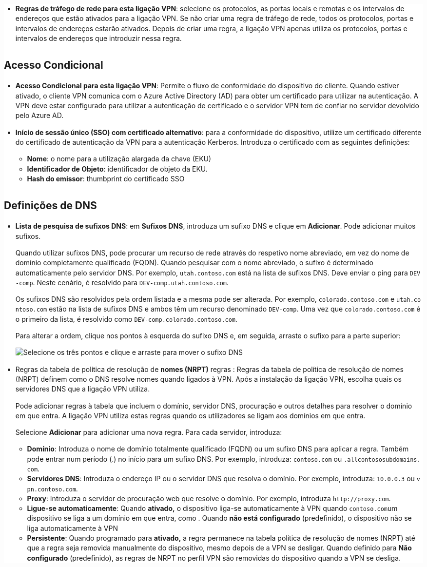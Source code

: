 - **Regras de tráfego de rede para esta ligação VPN**: selecione os protocolos, as portas locais e remotas e os intervalos de endereços que estão ativados para a ligação VPN. Se não criar uma regra de tráfego de rede, todos os protocolos, portas e intervalos de endereços estarão ativados. Depois de criar uma regra, a ligação VPN apenas utiliza os protocolos, portas e intervalos de endereços que introduzir nessa regra.

## <a name="conditional-access"></a>Acesso Condicional

- **Acesso Condicional para esta ligação VPN**: Permite o fluxo de conformidade do dispositivo do cliente. Quando estiver ativado, o cliente VPN comunica com o Azure Active Directory (AD) para obter um certificado para utilizar na autenticação. A VPN deve estar configurado para utilizar a autenticação de certificado e o servidor VPN tem de confiar no servidor devolvido pelo Azure AD.

- **Início de sessão único (SSO) com certificado alternativo**: para a conformidade do dispositivo, utilize um certificado diferente do certificado de autenticação da VPN para a autenticação Kerberos. Introduza o certificado com as seguintes definições:

  - **Nome**: o nome para a utilização alargada da chave (EKU)
  - **Identificador de Objeto**: identificador de objeto da EKU.
  - **Hash do emissor**: thumbprint do certificado SSO

## <a name="dns-settings"></a>Definições de DNS

- **Lista de pesquisa de sufixos DNS**: em **Sufixos DNS**, introduza um sufixo DNS e clique em **Adicionar**. Pode adicionar muitos sufixos.

  Quando utilizar sufixos DNS, pode procurar um recurso de rede através do respetivo nome abreviado, em vez do nome de domínio completamente qualificado (FQDN). Quando pesquisar com o nome abreviado, o sufixo é determinado automaticamente pelo servidor DNS. Por exemplo, `utah.contoso.com` está na lista de sufixos DNS. Deve enviar o ping para `DEV-comp`. Neste cenário, é resolvido para `DEV-comp.utah.contoso.com`.

  Os sufixos DNS são resolvidos pela ordem listada e a mesma pode ser alterada. Por exemplo, `colorado.contoso.com` e `utah.contoso.com` estão na lista de sufixos DNS e ambos têm um recurso denominado `DEV-comp`. Uma vez que `colorado.contoso.com` é o primeiro da lista, é resolvido como `DEV-comp.colorado.contoso.com`.
  
  Para alterar a ordem, clique nos pontos à esquerda do sufixo DNS e, em seguida, arraste o sufixo para a parte superior:

  ![Selecione os três pontos e clique e arraste para mover o sufixo DNS](./media/vpn-settings-windows-10/vpn-settings-windows10-move-dns-suffix.png)

- Regras da tabela de política de resolução de **nomes (NRPT)** regras : Regras da tabela de política de resolução de nomes (NRPT) definem como o DNS resolve nomes quando ligados à VPN. Após a instalação da ligação VPN, escolha quais os servidores DNS que a ligação VPN utiliza.

  Pode adicionar regras à tabela que incluem o domínio, servidor DNS, procuração e outros detalhes para resolver o domínio em que entra. A ligação VPN utiliza estas regras quando os utilizadores se ligam aos domínios em que entra.

  Selecione **Adicionar** para adicionar uma nova regra. Para cada servidor, introduza:

  - **Domínio**: Introduza o nome de domínio totalmente qualificado (FQDN) ou um sufixo DNS para aplicar a regra. Também pode entrar num período (.) no início para um sufixo DNS. Por exemplo, introduza: `contoso.com` ou `.allcontososubdomains.com`.
  - **Servidores DNS**: Introduza o endereço IP ou o servidor DNS que resolva o domínio. Por exemplo, introduza: `10.0.0.3` ou `vpn.contoso.com`.
  - **Proxy**: Introduza o servidor de procuração web que resolve o domínio. Por exemplo, introduza `http://proxy.com`.
  - **Ligue-se automaticamente**: Quando **ativado,** o dispositivo liga-se automaticamente à VPN quando `contoso.com`um dispositivo se liga a um domínio em que entra, como . Quando **não está configurado** (predefinido), o dispositivo não se liga automaticamente à VPN
  - **Persistente**: Quando programado para **ativado,** a regra permanece na tabela política de resolução de nomes (NRPT) até que a regra seja removida manualmente do dispositivo, mesmo depois de a VPN se desligar. Quando definido para **Não configurado** (predefinido), as regras de NRPT no perfil VPN são removidas do dispositivo quando a VPN se desliga.
